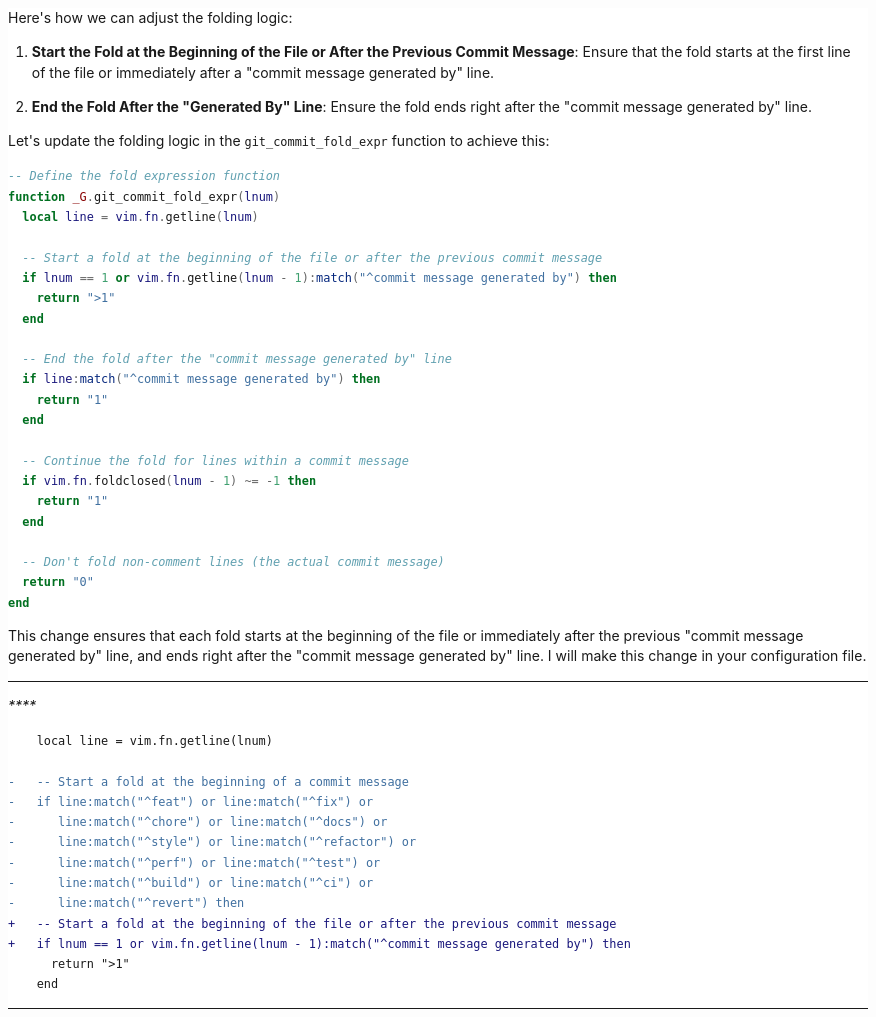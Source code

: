 Here's how we can adjust the folding logic:

1. **Start the Fold at the Beginning of the File or After the Previous Commit Message**: Ensure that the fold starts at the first line of the file or immediately after a "commit message generated by" line.

2. **End the Fold After the "Generated By" Line**: Ensure the fold ends right after the "commit message generated by" line.

Let's update the folding logic in the `git_commit_fold_expr` function to achieve this:

```lua
-- Define the fold expression function
function _G.git_commit_fold_expr(lnum)
  local line = vim.fn.getline(lnum)
  
  -- Start a fold at the beginning of the file or after the previous commit message
  if lnum == 1 or vim.fn.getline(lnum - 1):match("^commit message generated by") then
    return ">1"
  end
  
  -- End the fold after the "commit message generated by" line
  if line:match("^commit message generated by") then
    return "1"
  end
  
  -- Continue the fold for lines within a commit message
  if vim.fn.foldclosed(lnum - 1) ~= -1 then
    return "1"
  end
  
  -- Don't fold non-comment lines (the actual commit message)
  return "0"
end
```

This change ensures that each fold starts at the beginning of the file or immediately after the previous "commit message generated by" line, and ends right after the "commit message generated by" line. I will make this change in your configuration file.

---

_****_

```diff
    local line = vim.fn.getline(lnum)
    
-   -- Start a fold at the beginning of a commit message
-   if line:match("^feat") or line:match("^fix") or 
-      line:match("^chore") or line:match("^docs") or 
-      line:match("^style") or line:match("^refactor") or 
-      line:match("^perf") or line:match("^test") or 
-      line:match("^build") or line:match("^ci") or 
-      line:match("^revert") then
+   -- Start a fold at the beginning of the file or after the previous commit message
+   if lnum == 1 or vim.fn.getline(lnum - 1):match("^commit message generated by") then
      return ">1"
    end
```

---